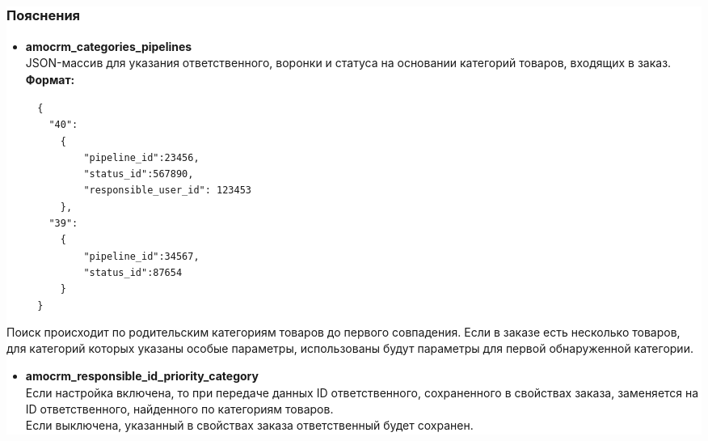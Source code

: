 ### Пояснения

* **amocrm_categories_pipelines**  
 JSON-массив для указания ответственного, воронки и статуса на основании категорий товаров, входящих в заказ.  
 **Формат:**  
  ```
    {  
      "40": 
        {  
            "pipeline_id":23456,  
            "status_id":567890,  
            "responsible_user_id": 123453  
        },  
      "39":
        {  
            "pipeline_id":34567,  
            "status_id":87654  
        }  
    }  
  ```
 Поиск происходит по родительским категориям товаров до первого совпадения. Если в заказе есть несколько товаров, для категорий которых указаны особые параметры, использованы будут параметры для первой обнаруженной категории.   

* **amocrm_responsible_id_priority_category**  
 Если настройка включена, то при передаче данных ID ответственного, сохраненного в свойствах заказа, заменяется на ID ответственного, найденного по категориям товаров.   
 Если выключена, указанный в свойствах заказа ответственный будет сохранен.


[1]: https://modstore.pro/packages/utilities/simplequeue
[2]: https://modhost.pro/?msfrom=e0acf53794eabbc780f2a48bea8ec423
